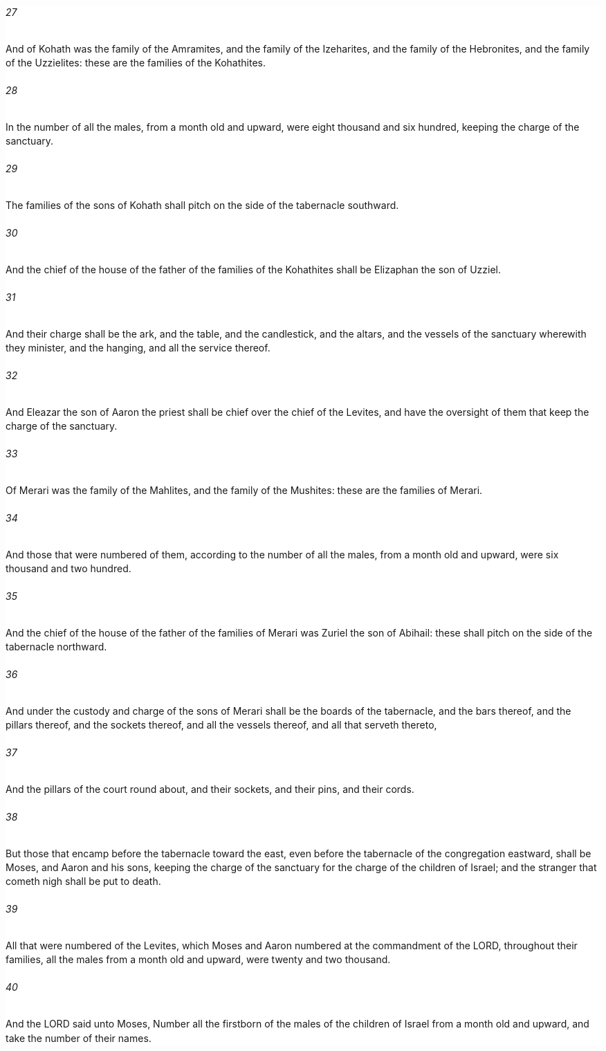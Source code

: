 ###### 27 
And of Kohath was the family of the Amramites, and the family of the Izeharites, and the family of the Hebronites, and the family of the Uzzielites: these are the families of the Kohathites. 

###### 28 
In the number of all the males, from a month old and upward, were eight thousand and six hundred, keeping the charge of the sanctuary. 

###### 29 
The families of the sons of Kohath shall pitch on the side of the tabernacle southward. 

###### 30 
And the chief of the house of the father of the families of the Kohathites shall be Elizaphan the son of Uzziel. 

###### 31 
And their charge shall be the ark, and the table, and the candlestick, and the altars, and the vessels of the sanctuary wherewith they minister, and the hanging, and all the service thereof. 

###### 32 
And Eleazar the son of Aaron the priest shall be chief over the chief of the Levites, and have the oversight of them that keep the charge of the sanctuary. 

###### 33 
Of Merari was the family of the Mahlites, and the family of the Mushites: these are the families of Merari. 

###### 34 
And those that were numbered of them, according to the number of all the males, from a month old and upward, were six thousand and two hundred. 

###### 35 
And the chief of the house of the father of the families of Merari was Zuriel the son of Abihail: these shall pitch on the side of the tabernacle northward. 

###### 36 
And under the custody and charge of the sons of Merari shall be the boards of the tabernacle, and the bars thereof, and the pillars thereof, and the sockets thereof, and all the vessels thereof, and all that serveth thereto, 

###### 37 
And the pillars of the court round about, and their sockets, and their pins, and their cords. 

###### 38 
But those that encamp before the tabernacle toward the east, even before the tabernacle of the congregation eastward, shall be Moses, and Aaron and his sons, keeping the charge of the sanctuary for the charge of the children of Israel; and the stranger that cometh nigh shall be put to death. 

###### 39 
All that were numbered of the Levites, which Moses and Aaron numbered at the commandment of the LORD, throughout their families, all the males from a month old and upward, were twenty and two thousand. 

###### 40 
And the LORD said unto Moses, Number all the firstborn of the males of the children of Israel from a month old and upward, and take the number of their names. 
